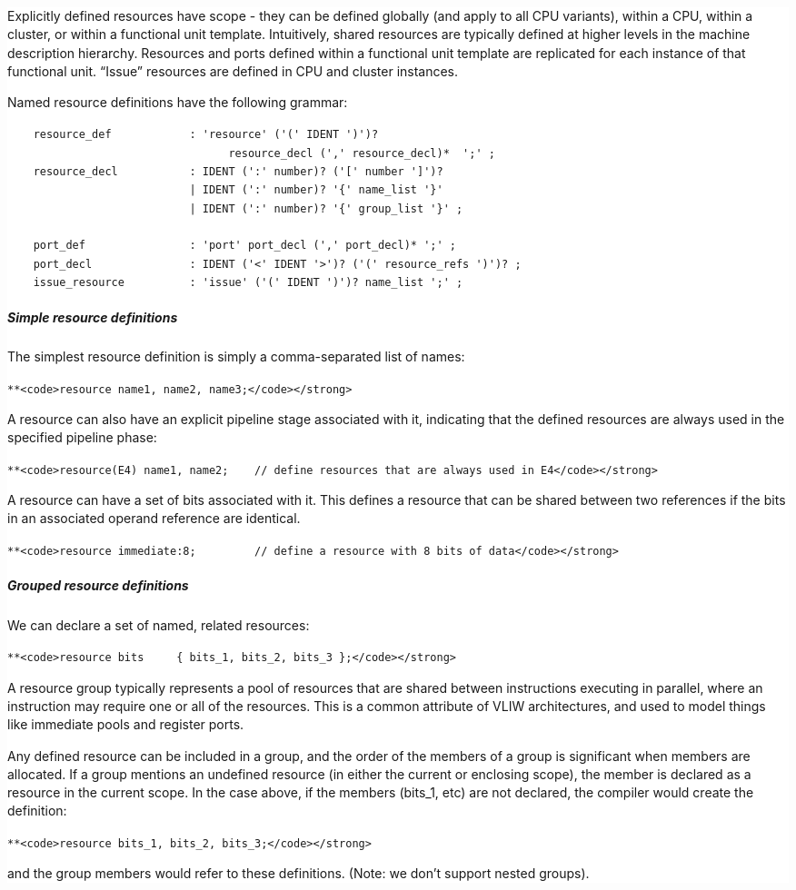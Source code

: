 Explicitly defined resources have scope - they can be defined globally (and apply to all CPU variants), within a CPU, within a cluster, or within a functional unit template.  Intuitively, shared resources are typically defined at higher levels in the machine description hierarchy.  Resources and ports defined within a functional unit template are replicated for each instance of that functional unit.  “Issue” resources are defined in CPU and cluster instances.

Named resource definitions have the following grammar:


```
    resource_def            : 'resource' ('(' IDENT ')')?
                                  resource_decl (',' resource_decl)*  ';' ;
    resource_decl           : IDENT (':' number)? ('[' number ']')?
                            | IDENT (':' number)? '{' name_list '}'
                            | IDENT (':' number)? '{' group_list '}' ;

    port_def                : 'port' port_decl (',' port_decl)* ';' ;
    port_decl               : IDENT ('<' IDENT '>')? ('(' resource_refs ')')? ;
    issue_resource          : 'issue' ('(' IDENT ')')? name_list ';' ;
```



##### Simple resource definitions

The simplest resource definition is simply a comma-separated list of names:

	**<code>resource name1, name2, name3;</code></strong>

A resource can also have an explicit pipeline stage associated with it, indicating that the defined resources are always used in the specified pipeline phase:

	**<code>resource(E4) name1, name2;    // define resources that are always used in E4</code></strong>

A resource can have a set of bits associated with it. This defines a resource that can be shared between two references if the bits in an associated operand reference are identical.

	**<code>resource immediate:8;         // define a resource with 8 bits of data</code></strong>


##### Grouped resource definitions

We can declare a set of named, related resources:

	**<code>resource bits     { bits_1, bits_2, bits_3 };</code></strong>

A resource group typically represents a pool of resources that are shared between instructions executing in parallel, where an instruction may require one or all of the resources. This is a common attribute of VLIW architectures, and used to model things like immediate pools and register ports.

Any defined resource can be included in a group, and the order of the members of a group is significant when members are allocated.  If a group mentions an undefined resource (in either the current or enclosing scope), the member is declared as a resource in the current scope.  In the case above, if the members (bits\_1, etc) are not declared, the compiler would create the definition:

	**<code>resource bits_1, bits_2, bits_3;</code></strong>

and the group members would refer to these definitions. (Note: we don’t support nested groups).
